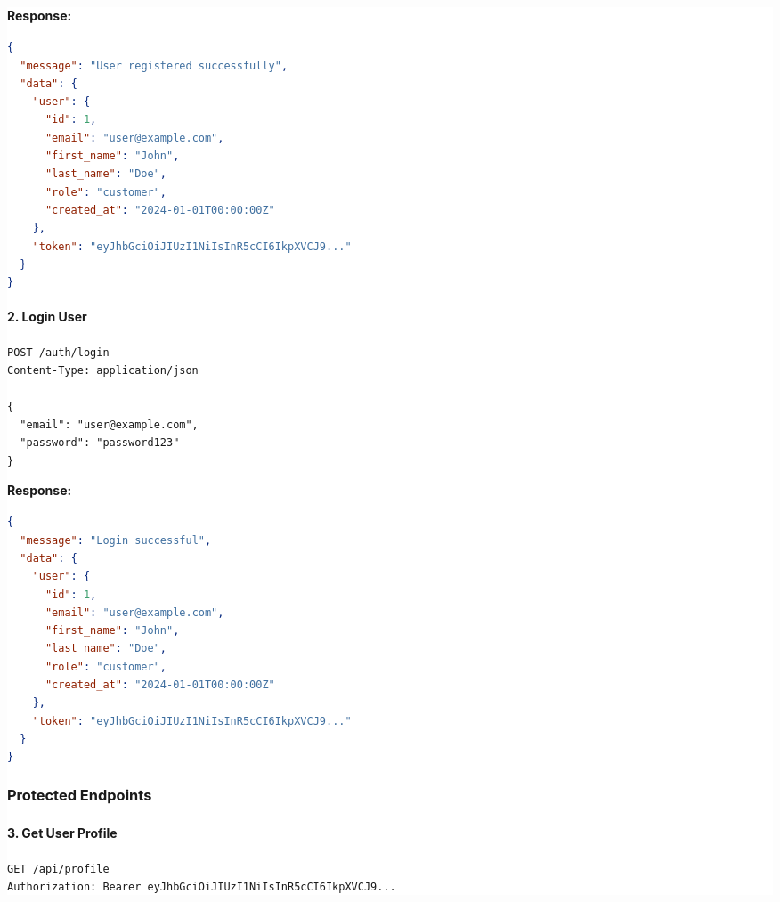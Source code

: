 **Response:**
```json
{
  "message": "User registered successfully",
  "data": {
    "user": {
      "id": 1,
      "email": "user@example.com",
      "first_name": "John",
      "last_name": "Doe",
      "role": "customer",
      "created_at": "2024-01-01T00:00:00Z"
    },
    "token": "eyJhbGciOiJIUzI1NiIsInR5cCI6IkpXVCJ9..."
  }
}
```

#### 2. Login User
```http
POST /auth/login
Content-Type: application/json

{
  "email": "user@example.com",
  "password": "password123"
}
```

**Response:**
```json
{
  "message": "Login successful",
  "data": {
    "user": {
      "id": 1,
      "email": "user@example.com",
      "first_name": "John",
      "last_name": "Doe",
      "role": "customer",
      "created_at": "2024-01-01T00:00:00Z"
    },
    "token": "eyJhbGciOiJIUzI1NiIsInR5cCI6IkpXVCJ9..."
  }
}
```

### Protected Endpoints

#### 3. Get User Profile
```http
GET /api/profile
Authorization: Bearer eyJhbGciOiJIUzI1NiIsInR5cCI6IkpXVCJ9...
```

